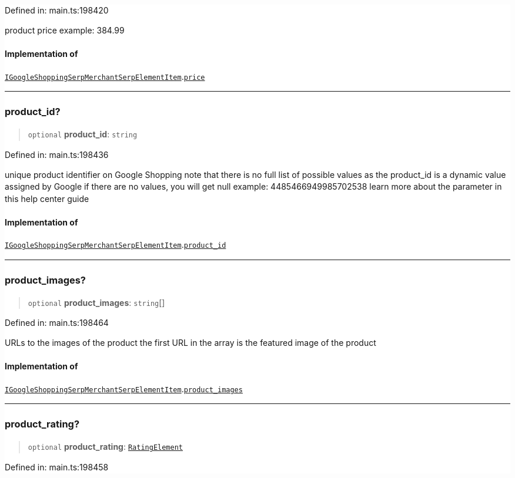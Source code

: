 Defined in: main.ts:198420

product price
example:
384.99

#### Implementation of

[`IGoogleShoppingSerpMerchantSerpElementItem`](../interfaces/IGoogleShoppingSerpMerchantSerpElementItem.md).[`price`](../interfaces/IGoogleShoppingSerpMerchantSerpElementItem.md#price)

***

### product\_id?

> `optional` **product\_id**: `string`

Defined in: main.ts:198436

unique product identifier on Google Shopping
note that there is no full list of possible values as the product_id is a dynamic value assigned by Google
if there are no values, you will get null
example:
4485466949985702538
learn more about the parameter in this help center guide

#### Implementation of

[`IGoogleShoppingSerpMerchantSerpElementItem`](../interfaces/IGoogleShoppingSerpMerchantSerpElementItem.md).[`product_id`](../interfaces/IGoogleShoppingSerpMerchantSerpElementItem.md#product_id)

***

### product\_images?

> `optional` **product\_images**: `string`[]

Defined in: main.ts:198464

URLs to the images of the product
the first URL in the array is the featured image of the product

#### Implementation of

[`IGoogleShoppingSerpMerchantSerpElementItem`](../interfaces/IGoogleShoppingSerpMerchantSerpElementItem.md).[`product_images`](../interfaces/IGoogleShoppingSerpMerchantSerpElementItem.md#product_images)

***

### product\_rating?

> `optional` **product\_rating**: [`RatingElement`](RatingElement.md)

Defined in: main.ts:198458
